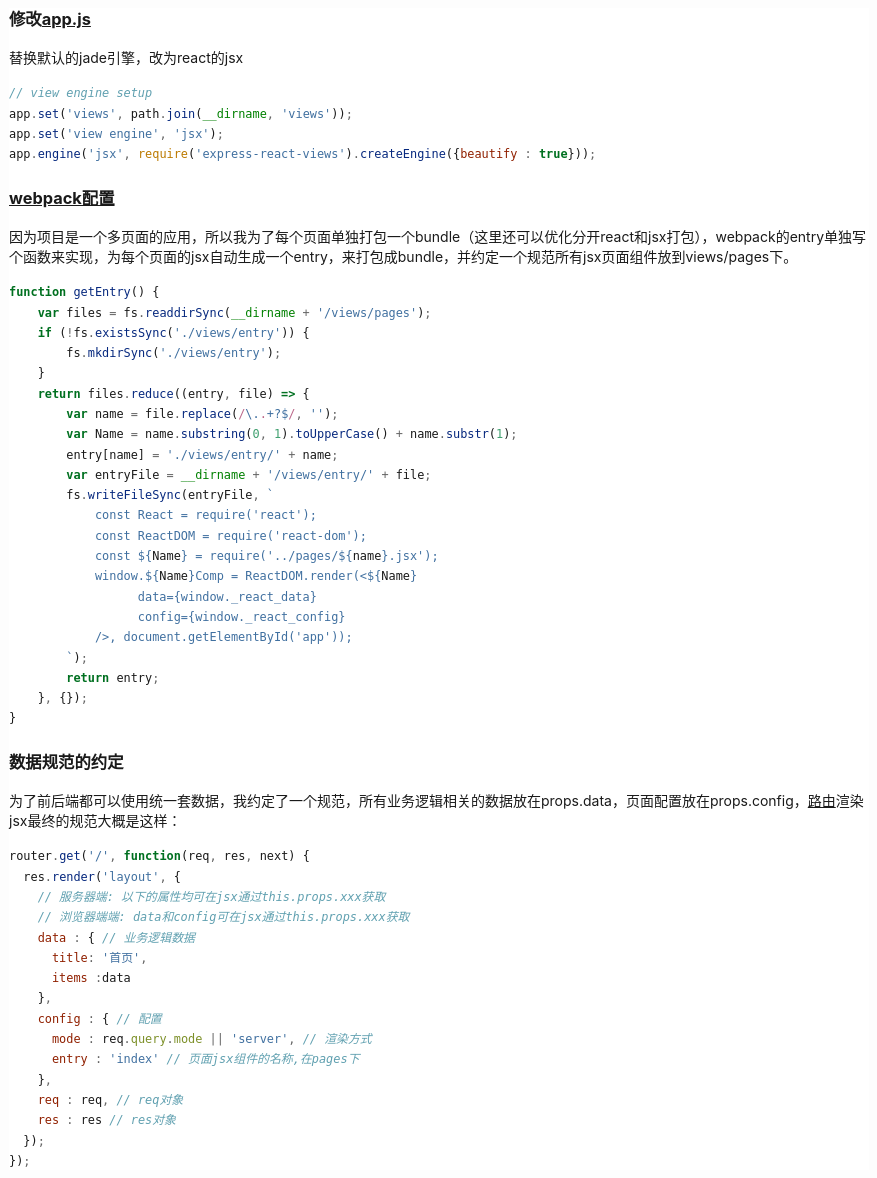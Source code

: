 ### 修改[app.js](https://git.hz.netease.com/zlchen/express-react/blob/master/app.js)
替换默认的jade引擎，改为react的jsx

```javascript
// view engine setup
app.set('views', path.join(__dirname, 'views'));
app.set('view engine', 'jsx');
app.engine('jsx', require('express-react-views').createEngine({beautify : true}));
```

### [webpack配置](https://git.hz.netease.com/zlchen/express-react/blob/master/webpack.config.js)
因为项目是一个多页面的应用，所以我为了每个页面单独打包一个bundle（这里还可以优化分开react和jsx打包），webpack的entry单独写个函数来实现，为每个页面的jsx自动生成一个entry，来打包成bundle，并约定一个规范所有jsx页面组件放到views/pages下。

```javascript
function getEntry() {
	var files = fs.readdirSync(__dirname + '/views/pages');
	if (!fs.existsSync('./views/entry')) {
		fs.mkdirSync('./views/entry');
	}
	return files.reduce((entry, file) => {
		var name = file.replace(/\..+?$/, '');
		var Name = name.substring(0, 1).toUpperCase() + name.substr(1);
		entry[name] = './views/entry/' + name;
		var entryFile = __dirname + '/views/entry/' + file;
		fs.writeFileSync(entryFile, `
			const React = require('react');
			const ReactDOM = require('react-dom');
			const ${Name} = require('../pages/${name}.jsx');
			window.${Name}Comp = ReactDOM.render(<${Name}
				  data={window._react_data}
				  config={window._react_config}
			/>, document.getElementById('app'));
      	`);
		return entry;
	}, {});
}
```

### 数据规范的约定
为了前后端都可以使用统一套数据，我约定了一个规范，所有业务逻辑相关的数据放在props.data，页面配置放在props.config，[路由](https://git.hz.netease.com/zlchen/express-react/blob/master/routes/index.js)渲染jsx最终的规范大概是这样：

```javascript
router.get('/', function(req, res, next) {
  res.render('layout', {
    // 服务器端: 以下的属性均可在jsx通过this.props.xxx获取
    // 浏览器端端: data和config可在jsx通过this.props.xxx获取
    data : { // 业务逻辑数据
      title: '首页',
      items :data
    },
    config : { // 配置
      mode : req.query.mode || 'server', // 渲染方式
      entry : 'index' // 页面jsx组件的名称,在pages下
    },
    req : req, // req对象
    res : res // res对象
  });
});
```
